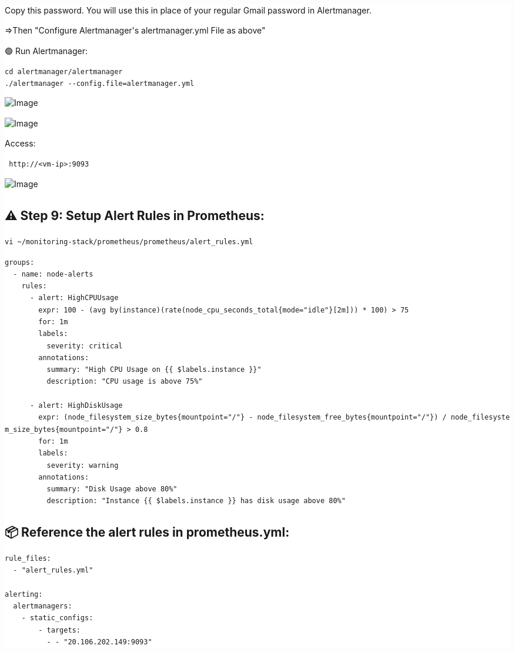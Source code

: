 Copy this password. You will use this in place of your regular Gmail password in Alertmanager.

=>Then
"Configure Alertmanager's alertmanager.yml File as above"

🟢 Run Alertmanager:

```
cd alertmanager/alertmanager
./alertmanager --config.file=alertmanager.yml
```
![Image](https://github.com/user-attachments/assets/f39ef876-855e-4b7f-ace0-0c4fd0bba13b)

![Image](https://github.com/user-attachments/assets/8bf06599-3f67-405e-bbd2-ad9434e34a87)


Access:
```
 http://<vm-ip>:9093
```
![Image](https://github.com/user-attachments/assets/190d5806-d1a0-4985-85f5-7c138c4f4624)


⚠️ Step 9: Setup Alert Rules in Prometheus:
---------------------------------------------
```
vi ~/monitoring-stack/prometheus/prometheus/alert_rules.yml
```

```
groups:
  - name: node-alerts
    rules:
      - alert: HighCPUUsage
        expr: 100 - (avg by(instance)(rate(node_cpu_seconds_total{mode="idle"}[2m])) * 100) > 75
        for: 1m
        labels:
          severity: critical
        annotations:
          summary: "High CPU Usage on {{ $labels.instance }}"
          description: "CPU usage is above 75%"

      - alert: HighDiskUsage
        expr: (node_filesystem_size_bytes{mountpoint="/"} - node_filesystem_free_bytes{mountpoint="/"}) / node_filesystem_size_bytes{mountpoint="/"} > 0.8
        for: 1m
        labels:
          severity: warning
        annotations:
          summary: "Disk Usage above 80%"
          description: "Instance {{ $labels.instance }} has disk usage above 80%"
```

📦 Reference the alert rules in prometheus.yml:
------------------------------------------------
```
rule_files:
  - "alert_rules.yml"

alerting:
  alertmanagers:
    - static_configs:
        - targets:
          - - "20.106.202.149:9093"
```

